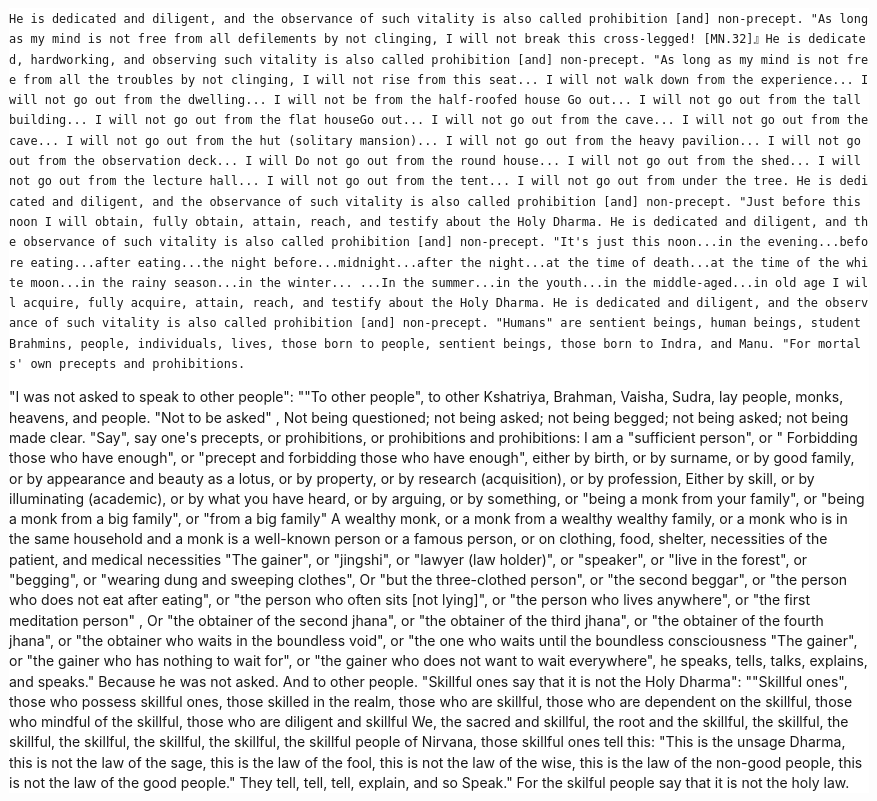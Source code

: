     He is dedicated and diligent, and the observance of such vitality is also called prohibition [and] non-precept. "As long as my mind is not free from all defilements by not clinging, I will not break this cross-legged! [MN.32]』He is dedicated, hardworking, and observing such vitality is also called prohibition [and] non-precept. "As long as my mind is not free from all the troubles by not clinging, I will not rise from this seat... I will not walk down from the experience... I will not go out from the dwelling... I will not be from the half-roofed house Go out... I will not go out from the tall building... I will not go out from the flat houseGo out... I will not go out from the cave... I will not go out from the cave... I will not go out from the hut (solitary mansion)... I will not go out from the heavy pavilion... I will not go out from the observation deck... I will Do not go out from the round house... I will not go out from the shed... I will not go out from the lecture hall... I will not go out from the tent... I will not go out from under the tree. He is dedicated and diligent, and the observance of such vitality is also called prohibition [and] non-precept. "Just before this noon I will obtain, fully obtain, attain, reach, and testify about the Holy Dharma. He is dedicated and diligent, and the observance of such vitality is also called prohibition [and] non-precept. "It's just this noon...in the evening...before eating...after eating...the night before...midnight...after the night...at the time of death...at the time of the white moon...in the rainy season...in the winter... ...In the summer...in the youth...in the middle-aged...in old age I will acquire, fully acquire, attain, reach, and testify about the Holy Dharma. He is dedicated and diligent, and the observance of such vitality is also called prohibition [and] non-precept. "Humans" are sentient beings, human beings, student Brahmins, people, individuals, lives, those born to people, sentient beings, those born to Indra, and Manu. "For mortals' own precepts and prohibitions.
"I was not asked to speak to other people": ""To other people", to other Kshatriya, Brahman, Vaisha, Sudra, lay people, monks, heavens, and people. "Not to be asked" , Not being questioned; not being asked; not being begged; not being asked; not being made clear. "Say", say one's precepts, or prohibitions, or prohibitions and prohibitions: I am a "sufficient person", or " Forbidding those who have enough", or "precept and forbidding those who have enough", either by birth, or by surname, or by good family, or by appearance and beauty as a lotus, or by property, or by research (acquisition), or by profession, Either by skill, or by illuminating (academic), or by what you have heard, or by arguing, or by something, or "being a monk from your family", or "being a monk from a big family", or "from a big family" A wealthy monk, or a monk from a wealthy wealthy family, or a monk who is in the same household and a monk is a well-known person or a famous person, or on clothing, food, shelter, necessities of the patient, and medical necessities "The gainer", or "jingshi", or "lawyer (law holder)", or "speaker", or "live in the forest", or "begging", or "wearing dung and sweeping clothes", Or "but the three-clothed person", or "the second beggar", or "the person who does not eat after eating", or "the person who often sits [not lying]", or "the person who lives anywhere", or "the first meditation person" , Or "the obtainer of the second jhana", or "the obtainer of the third jhana", or "the obtainer of the fourth jhana", or "the obtainer who waits in the boundless void", or "the one who waits until the boundless consciousness "The gainer", or "the gainer who has nothing to wait for", or "the gainer who does not want to wait everywhere", he speaks, tells, talks, explains, and speaks." Because he was not asked. And to other people.
"Skillful ones say that it is not the Holy Dharma": ""Skillful ones", those who possess skillful ones, those skilled in the realm, those who are skillful, those who are dependent on the skillful, those who mindful of the skillful, those who are diligent and skillful We, the sacred and skillful, the root and the skillful, the skillful, the skillful, the skillful, the skillful, the skillful, the skillful people of Nirvana, those skillful ones tell this: "This is the unsage Dharma, this is not the law of the sage, this is the law of the fool, this is not the law of the wise, this is the law of the non-good people, this is not the law of the good people." They tell, tell, tell, explain, and so Speak." For the skilful people say that it is not the holy law.